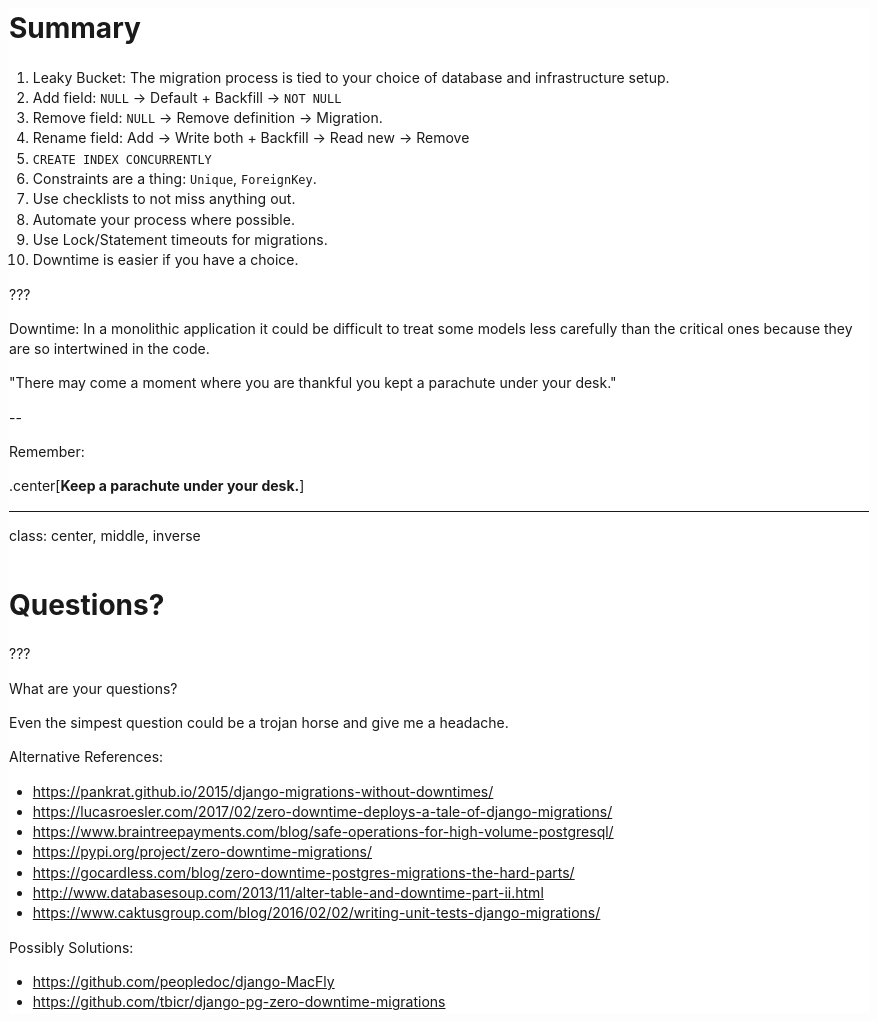 # Summary

1. Leaky Bucket: The migration process is tied to your choice of database and infrastructure setup.
1. Add field: `NULL` → Default + Backfill → `NOT NULL`
1. Remove field: `NULL` → Remove definition → Migration.
1. Rename field: Add → Write both + Backfill → Read new → Remove
1. `CREATE INDEX CONCURRENTLY`
1. Constraints are a thing: `Unique`, `ForeignKey`.
1. Use checklists to not miss anything out.
1. Automate your process where possible.
1. Use Lock/Statement timeouts for migrations.
1. Downtime is easier if you have a choice.

???

Downtime: In a monolithic application it could be difficult to treat some models less carefully than the critical ones because they are so intertwined in the code.

"There may come a moment where you are thankful you kept a parachute under your desk."

--

Remember:

.center[**Keep a parachute under your desk.**]

---

class: center, middle, inverse

# Questions?

???

What are your questions?

Even the simpest question could be a trojan horse and give me a headache.

Alternative References:

* https://pankrat.github.io/2015/django-migrations-without-downtimes/
* https://lucasroesler.com/2017/02/zero-downtime-deploys-a-tale-of-django-migrations/
* https://www.braintreepayments.com/blog/safe-operations-for-high-volume-postgresql/
* https://pypi.org/project/zero-downtime-migrations/
* https://gocardless.com/blog/zero-downtime-postgres-migrations-the-hard-parts/
* http://www.databasesoup.com/2013/11/alter-table-and-downtime-part-ii.html
* https://www.caktusgroup.com/blog/2016/02/02/writing-unit-tests-django-migrations/

Possibly Solutions:

* https://github.com/peopledoc/django-MacFly
* https://github.com/tbicr/django-pg-zero-downtime-migrations
